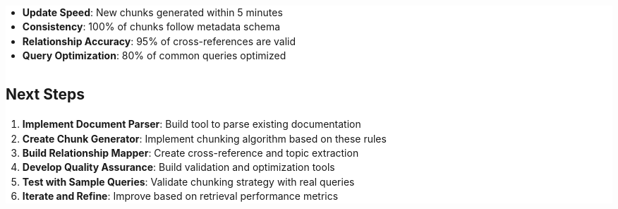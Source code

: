 - **Update Speed**: New chunks generated within 5 minutes
- **Consistency**: 100% of chunks follow metadata schema
- **Relationship Accuracy**: 95% of cross-references are valid
- **Query Optimization**: 80% of common queries optimized

## Next Steps

1. **Implement Document Parser**: Build tool to parse existing documentation
2. **Create Chunk Generator**: Implement chunking algorithm based on these rules
3. **Build Relationship Mapper**: Create cross-reference and topic extraction
4. **Develop Quality Assurance**: Build validation and optimization tools
5. **Test with Sample Queries**: Validate chunking strategy with real queries
6. **Iterate and Refine**: Improve based on retrieval performance metrics
